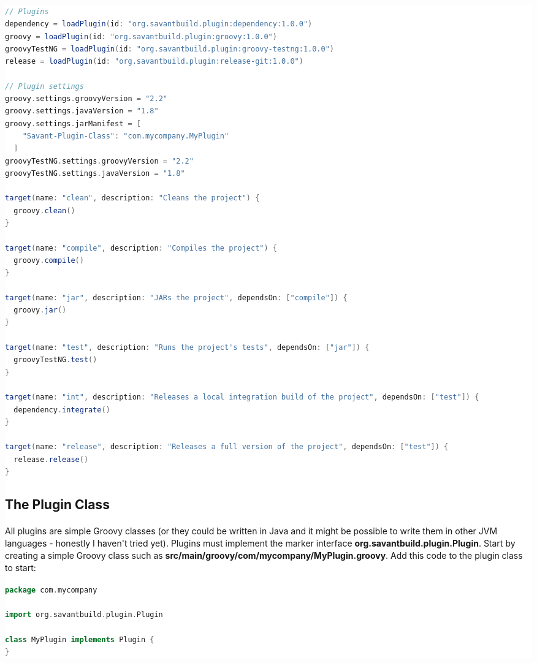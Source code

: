 ~~~~ groovy
// Plugins
dependency = loadPlugin(id: "org.savantbuild.plugin:dependency:1.0.0")
groovy = loadPlugin(id: "org.savantbuild.plugin:groovy:1.0.0")
groovyTestNG = loadPlugin(id: "org.savantbuild.plugin:groovy-testng:1.0.0")
release = loadPlugin(id: "org.savantbuild.plugin:release-git:1.0.0")

// Plugin settings
groovy.settings.groovyVersion = "2.2"
groovy.settings.javaVersion = "1.8"
groovy.settings.jarManifest = [
    "Savant-Plugin-Class": "com.mycompany.MyPlugin"
  ]
groovyTestNG.settings.groovyVersion = "2.2"
groovyTestNG.settings.javaVersion = "1.8"

target(name: "clean", description: "Cleans the project") {
  groovy.clean()
}

target(name: "compile", description: "Compiles the project") {
  groovy.compile()
}

target(name: "jar", description: "JARs the project", dependsOn: ["compile"]) {
  groovy.jar()
}

target(name: "test", description: "Runs the project's tests", dependsOn: ["jar"]) {
  groovyTestNG.test()
}

target(name: "int", description: "Releases a local integration build of the project", dependsOn: ["test"]) {
  dependency.integrate()
}

target(name: "release", description: "Releases a full version of the project", dependsOn: ["test"]) {
  release.release()
}
~~~~ 

## The Plugin Class

All plugins are simple Groovy classes (or they could be written in Java and it might be possible to write them in other JVM languages - honestly I haven't tried yet). Plugins must implement the marker interface **org.savantbuild.plugin.Plugin**. Start by creating a simple Groovy class such as **src/main/groovy/com/mycompany/MyPlugin.groovy**. Add this code to the plugin class to start:

~~~~ groovy
package com.mycompany

import org.savantbuild.plugin.Plugin

class MyPlugin implements Plugin {
}
~~~~ 
